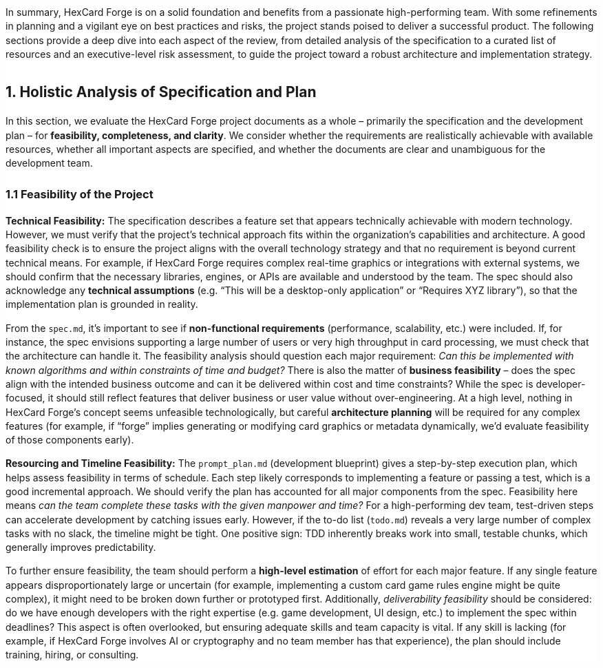 In summary, HexCard Forge is on a solid foundation and benefits from a passionate high-performing team. With some refinements in planning and a vigilant eye on best practices and risks, the project stands poised to deliver a successful product. The following sections provide a deep dive into each aspect of the review, from detailed analysis of the specification to a curated list of resources and an executive-level risk assessment, to guide the project toward a robust architecture and implementation strategy.

## 1. Holistic Analysis of Specification and Plan

In this section, we evaluate the HexCard Forge project documents as a whole – primarily the specification and the development plan – for **feasibility, completeness, and clarity**. We consider whether the requirements are realistically achievable with available resources, whether all important aspects are specified, and whether the documents are clear and unambiguous for the development team.

### 1.1 Feasibility of the Project

**Technical Feasibility:** The specification describes a feature set that appears technically achievable with modern technology. However, we must verify that the project’s technical approach fits within the organization’s capabilities and architecture. A good feasibility check is to ensure the project aligns with the overall technology strategy and that no requirement is beyond current technical means. For example, if HexCard Forge requires complex real-time graphics or integrations with external systems, we should confirm that the necessary libraries, engines, or APIs are available and understood by the team. The spec should also acknowledge any **technical assumptions** (e.g. “This will be a desktop-only application” or “Requires XYZ library”), so that the implementation plan is grounded in reality.

From the `spec.md`, it’s important to see if **non-functional requirements** (performance, scalability, etc.) were included. If, for instance, the spec envisions supporting a large number of users or very high throughput in card processing, we must check that the architecture can handle it. The feasibility analysis should question each major requirement: *Can this be implemented with known algorithms and within constraints of time and budget?* There is also the matter of **business feasibility** – does the spec align with the intended business outcome and can it be delivered within cost and time constraints? While the spec is developer-focused, it should still reflect features that deliver business or user value without over-engineering. At a high level, nothing in HexCard Forge’s concept seems unfeasible technologically, but careful **architecture planning** will be required for any complex features (for example, if “forge” implies generating or modifying card graphics or metadata dynamically, we’d evaluate feasibility of those components early).

**Resourcing and Timeline Feasibility:** The `prompt_plan.md` (development blueprint) gives a step-by-step execution plan, which helps assess feasibility in terms of schedule. Each step likely corresponds to implementing a feature or passing a test, which is a good incremental approach. We should verify the plan has accounted for all major components from the spec. Feasibility here means *can the team complete these tasks with the given manpower and time?* For a high-performing dev team, test-driven steps can accelerate development by catching issues early. However, if the to-do list (`todo.md`) reveals a very large number of complex tasks with no slack, the timeline might be tight. One positive sign: TDD inherently breaks work into small, testable chunks, which generally improves predictability.

To further ensure feasibility, the team should perform a **high-level estimation** of effort for each major feature. If any single feature appears disproportionately large or uncertain (for example, implementing a custom card game rules engine might be quite complex), it might need to be broken down further or prototyped first. Additionally, *deliverability feasibility* should be considered: do we have enough developers with the right expertise (e.g. game development, UI design, etc.) to implement the spec within deadlines? This aspect is often overlooked, but ensuring adequate skills and team capacity is vital. If any skill is lacking (for example, if HexCard Forge involves AI or cryptography and no team member has that experience), the plan should include training, hiring, or consulting.
